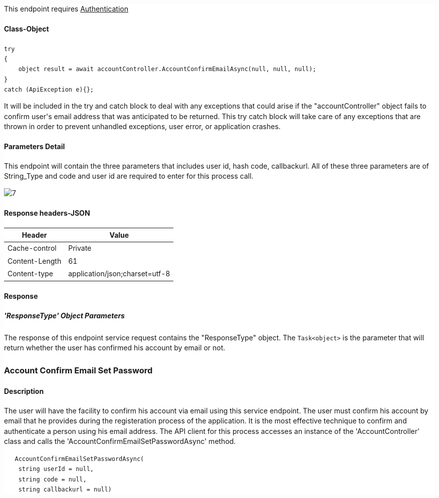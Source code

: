 This endpoint requires [Authentication](https://developers.icheckdev.com/auth/#/net-standard-library/getting-started/how-to-get-started/authorization) 

#### Class-Object
```markdown
try
{
    object result = await accountController.AccountConfirmEmailAsync(null, null, null);
}
catch (ApiException e){};
```

It will be included in the try and catch block to deal with any exceptions that could arise if the "accountController" object fails to confirm user's email address that was anticipated to be returned. This try catch block will take care of any exceptions that are thrown in order to prevent unhandled exceptions, user error, or application crashes.  

#### Parameters Detail   
This endpoint will contain the three parameters that includes user id, hash code, callbackurl. All of these three parameters are of String_Type and code and user id are required to enter for this process call. 
  
![7](https://user-images.githubusercontent.com/110983629/187933225-55fa524b-e8b7-4ead-ac89-47a2f3021aee.png)

  

#### Response headers-JSON
|Header|Value|
|------|-----|
|Cache-control|Private|
|Content-Length|61|
|Content-type|application/json;charset=utf-8|  
 

#### Response
##### 'ResponseType' Object Parameters 
The response of this endpoint service request contains the "ResponseType" object. The `Task<object>` is the parameter that will return whether the user has confirmed his account by email or not.

  
### Account Confirm Email Set Password
#### Description  
  
The user will have the facility to confirm his account via email using this service endpoint. The user must confirm his account by email that he provides during the registeration process of the application. It is the most effective technique to confirm and authenticate a person using his email address. The API client for this process accesses an instance of the 'AccountController' class and calls the 'AccountConfirmEmailSetPasswordAsync' method.  
 
 
```markdown
   AccountConfirmEmailSetPasswordAsync(
    string userId = null,
    string code = null,
    string callbackurl = null)
```
